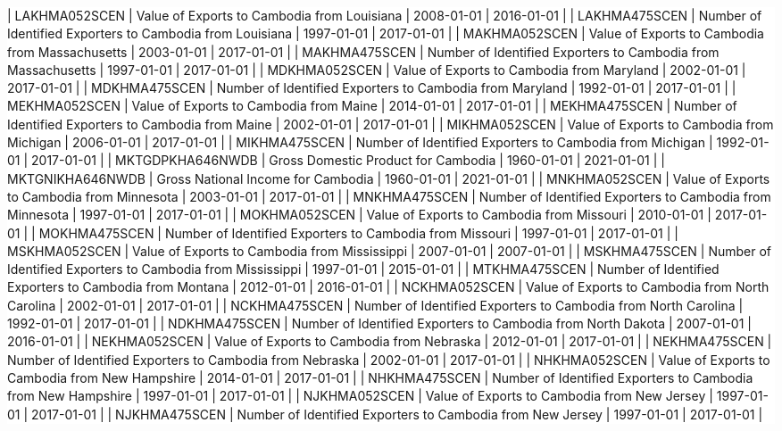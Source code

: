 | LAKHMA052SCEN       | Value of Exports to Cambodia from Louisiana                                                                                                     | 2008-01-01          | 2016-01-01        |
| LAKHMA475SCEN       | Number of Identified Exporters to Cambodia from Louisiana                                                                                       | 1997-01-01          | 2017-01-01        |
| MAKHMA052SCEN       | Value of Exports to Cambodia from Massachusetts                                                                                                 | 2003-01-01          | 2017-01-01        |
| MAKHMA475SCEN       | Number of Identified Exporters to Cambodia from Massachusetts                                                                                   | 1997-01-01          | 2017-01-01        |
| MDKHMA052SCEN       | Value of Exports to Cambodia from Maryland                                                                                                      | 2002-01-01          | 2017-01-01        |
| MDKHMA475SCEN       | Number of Identified Exporters to Cambodia from Maryland                                                                                        | 1992-01-01          | 2017-01-01        |
| MEKHMA052SCEN       | Value of Exports to Cambodia from Maine                                                                                                         | 2014-01-01          | 2017-01-01        |
| MEKHMA475SCEN       | Number of Identified Exporters to Cambodia from Maine                                                                                           | 2002-01-01          | 2017-01-01        |
| MIKHMA052SCEN       | Value of Exports to Cambodia from Michigan                                                                                                      | 2006-01-01          | 2017-01-01        |
| MIKHMA475SCEN       | Number of Identified Exporters to Cambodia from Michigan                                                                                        | 1992-01-01          | 2017-01-01        |
| MKTGDPKHA646NWDB    | Gross Domestic Product for Cambodia                                                                                                             | 1960-01-01          | 2021-01-01        |
| MKTGNIKHA646NWDB    | Gross National Income for Cambodia                                                                                                              | 1960-01-01          | 2021-01-01        |
| MNKHMA052SCEN       | Value of Exports to Cambodia from Minnesota                                                                                                     | 2003-01-01          | 2017-01-01        |
| MNKHMA475SCEN       | Number of Identified Exporters to Cambodia from Minnesota                                                                                       | 1997-01-01          | 2017-01-01        |
| MOKHMA052SCEN       | Value of Exports to Cambodia from Missouri                                                                                                      | 2010-01-01          | 2017-01-01        |
| MOKHMA475SCEN       | Number of Identified Exporters to Cambodia from Missouri                                                                                        | 1997-01-01          | 2017-01-01        |
| MSKHMA052SCEN       | Value of Exports to Cambodia from Mississippi                                                                                                   | 2007-01-01          | 2007-01-01        |
| MSKHMA475SCEN       | Number of Identified Exporters to Cambodia from Mississippi                                                                                     | 1997-01-01          | 2015-01-01        |
| MTKHMA475SCEN       | Number of Identified Exporters to Cambodia from Montana                                                                                         | 2012-01-01          | 2016-01-01        |
| NCKHMA052SCEN       | Value of Exports to Cambodia from North Carolina                                                                                                | 2002-01-01          | 2017-01-01        |
| NCKHMA475SCEN       | Number of Identified Exporters to Cambodia from North Carolina                                                                                  | 1992-01-01          | 2017-01-01        |
| NDKHMA475SCEN       | Number of Identified Exporters to Cambodia from North Dakota                                                                                    | 2007-01-01          | 2016-01-01        |
| NEKHMA052SCEN       | Value of Exports to Cambodia from Nebraska                                                                                                      | 2012-01-01          | 2017-01-01        |
| NEKHMA475SCEN       | Number of Identified Exporters to Cambodia from Nebraska                                                                                        | 2002-01-01          | 2017-01-01        |
| NHKHMA052SCEN       | Value of Exports to Cambodia from New Hampshire                                                                                                 | 2014-01-01          | 2017-01-01        |
| NHKHMA475SCEN       | Number of Identified Exporters to Cambodia from New Hampshire                                                                                   | 1997-01-01          | 2017-01-01        |
| NJKHMA052SCEN       | Value of Exports to Cambodia from New Jersey                                                                                                    | 1997-01-01          | 2017-01-01        |
| NJKHMA475SCEN       | Number of Identified Exporters to Cambodia from New Jersey                                                                                      | 1997-01-01          | 2017-01-01        |